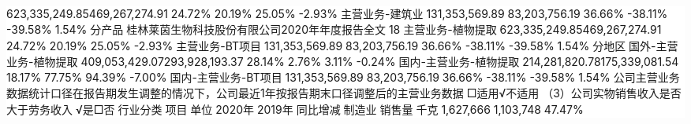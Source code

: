 623,335,249.85469,267,274.91
24.72%
20.19%
25.05%
-2.93%
主营业务-建筑业
131,353,569.89
83,203,756.19
36.66%
-38.11%
-39.58%
1.54%
分产品
桂林莱茵生物科技股份有限公司2020年年度报告全文
18
主营业务-植物提取
623,335,249.85469,267,274.91
24.72%
20.19%
25.05%
-2.93%
主营业务-BT项目
131,353,569.89
83,203,756.19
36.66%
-38.11%
-39.58%
1.54%
分地区
国外-主营业务-植物提取
409,053,429.07293,928,193.37
28.14%
2.76%
3.11%
-0.24%
国内-主营业务-植物提取
214,281,820.78175,339,081.54
18.17%
77.75%
94.39%
-7.00%
国内-主营业务-BT项目
131,353,569.89
83,203,756.19
36.66%
-38.11%
-39.58%
1.54%
公司主营业务数据统计口径在报告期发生调整的情况下，公司最近1年按报告期末口径调整后的主营业务数据
□适用√不适用
（3）公司实物销售收入是否大于劳务收入
√是□否
行业分类
项目
单位
2020年
2019年
同比增减
制造业
销售量
千克
1,627,666
1,103,748
47.47%